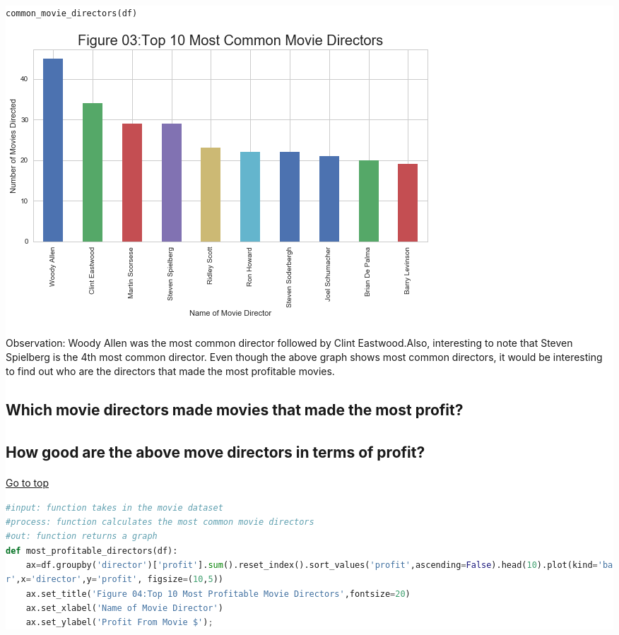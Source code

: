 
```python
common_movie_directors(df)
```


![png](images/project_03_01/project_03_01_33_0.png)


Observation: Woody Allen was the most common director followed by Clint Eastwood.Also, interesting to note that Steven Spielberg
is the 4th most common director. Even though the above graph shows most common directors, it would be interesting to find out 
who are the directors that made the most profitable movies. 
    

<a id='link_06'> </a>
## Which movie directors made movies that made the most profit?
## How good are the above move directors in terms of profit?
[Go to top](#top)


```python
#input: function takes in the movie dataset
#process: function calculates the most common movie directors
#out: function returns a graph
def most_profitable_directors(df):
    ax=df.groupby('director')['profit'].sum().reset_index().sort_values('profit',ascending=False).head(10).plot(kind='bar',x='director',y='profit', figsize=(10,5))
    ax.set_title('Figure 04:Top 10 Most Profitable Movie Directors',fontsize=20)
    ax.set_xlabel('Name of Movie Director')
    ax.set_ylabel('Profit From Movie $');    
```
